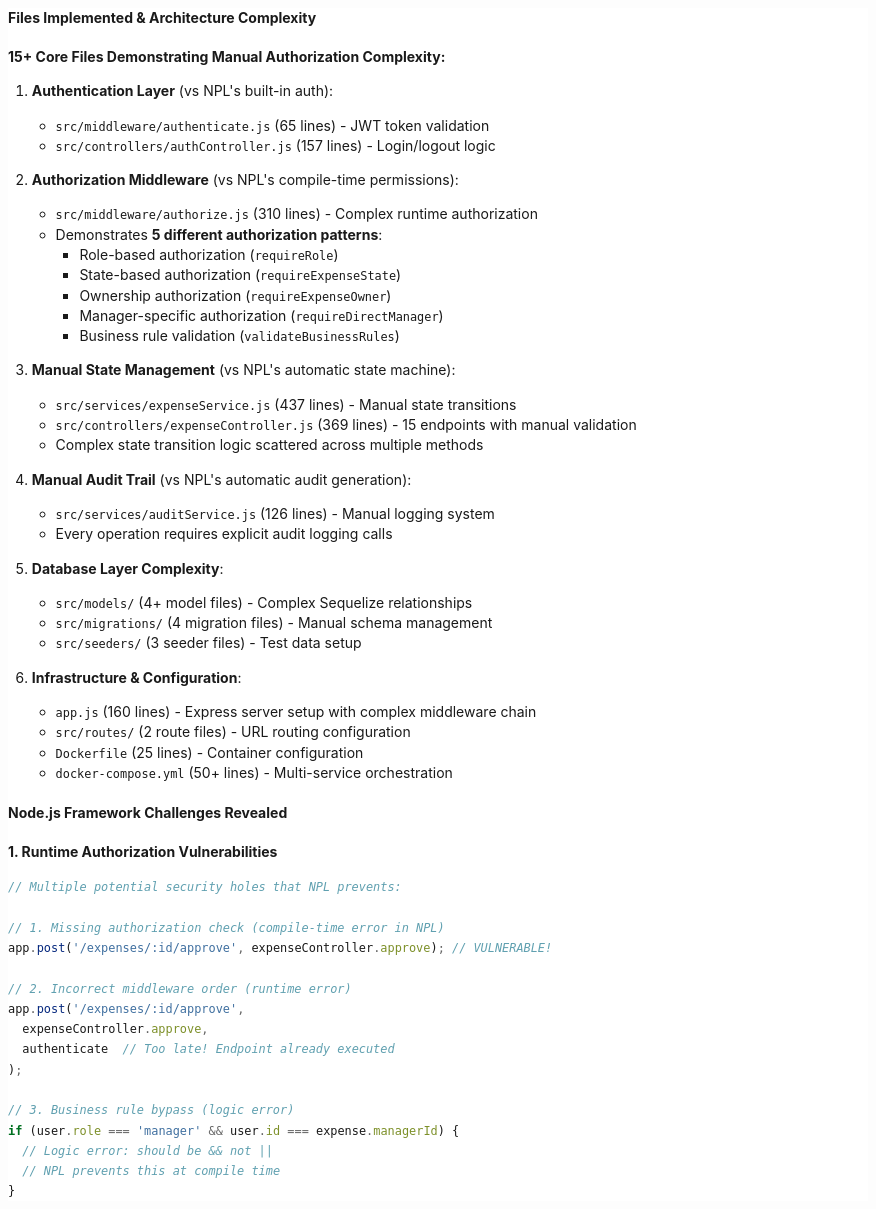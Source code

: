 #### Files Implemented & Architecture Complexity

**15+ Core Files Demonstrating Manual Authorization Complexity:**

1. **Authentication Layer** (vs NPL's built-in auth):
   - `src/middleware/authenticate.js` (65 lines) - JWT token validation
   - `src/controllers/authController.js` (157 lines) - Login/logout logic

2. **Authorization Middleware** (vs NPL's compile-time permissions):
   - `src/middleware/authorize.js` (310 lines) - Complex runtime authorization
   - Demonstrates **5 different authorization patterns**:
     - Role-based authorization (`requireRole`)
     - State-based authorization (`requireExpenseState`)
     - Ownership authorization (`requireExpenseOwner`) 
     - Manager-specific authorization (`requireDirectManager`)
     - Business rule validation (`validateBusinessRules`)

3. **Manual State Management** (vs NPL's automatic state machine):
   - `src/services/expenseService.js` (437 lines) - Manual state transitions
   - `src/controllers/expenseController.js` (369 lines) - 15 endpoints with manual validation
   - Complex state transition logic scattered across multiple methods

4. **Manual Audit Trail** (vs NPL's automatic audit generation):
   - `src/services/auditService.js` (126 lines) - Manual logging system
   - Every operation requires explicit audit logging calls

5. **Database Layer Complexity**:
   - `src/models/` (4+ model files) - Complex Sequelize relationships
   - `src/migrations/` (4 migration files) - Manual schema management
   - `src/seeders/` (3 seeder files) - Test data setup

6. **Infrastructure & Configuration**:
   - `app.js` (160 lines) - Express server setup with complex middleware chain
   - `src/routes/` (2 route files) - URL routing configuration
   - `Dockerfile` (25 lines) - Container configuration
   - `docker-compose.yml` (50+ lines) - Multi-service orchestration

#### Node.js Framework Challenges Revealed

**1. Runtime Authorization Vulnerabilities**
```javascript
// Multiple potential security holes that NPL prevents:

// 1. Missing authorization check (compile-time error in NPL)
app.post('/expenses/:id/approve', expenseController.approve); // VULNERABLE!

// 2. Incorrect middleware order (runtime error)
app.post('/expenses/:id/approve', 
  expenseController.approve,
  authenticate  // Too late! Endpoint already executed
);

// 3. Business rule bypass (logic error)
if (user.role === 'manager' && user.id === expense.managerId) {
  // Logic error: should be && not ||
  // NPL prevents this at compile time
}
```
